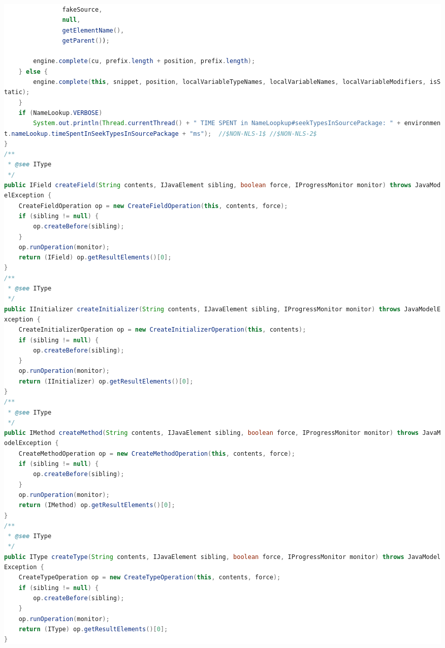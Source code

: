 ```java
				fakeSource, 
				null,
				getElementName(),
				getParent());

		engine.complete(cu, prefix.length + position, prefix.length);
	} else {
		engine.complete(this, snippet, position, localVariableTypeNames, localVariableNames, localVariableModifiers, isStatic);
	}
	if (NameLookup.VERBOSE)
		System.out.println(Thread.currentThread() + " TIME SPENT in NameLoopkup#seekTypesInSourcePackage: " + environment.nameLookup.timeSpentInSeekTypesInSourcePackage + "ms");  //$NON-NLS-1$ //$NON-NLS-2$
}
/**
 * @see IType
 */
public IField createField(String contents, IJavaElement sibling, boolean force, IProgressMonitor monitor) throws JavaModelException {
	CreateFieldOperation op = new CreateFieldOperation(this, contents, force);
	if (sibling != null) {
		op.createBefore(sibling);
	}
	op.runOperation(monitor);
	return (IField) op.getResultElements()[0];
}
/**
 * @see IType
 */
public IInitializer createInitializer(String contents, IJavaElement sibling, IProgressMonitor monitor) throws JavaModelException {
	CreateInitializerOperation op = new CreateInitializerOperation(this, contents);
	if (sibling != null) {
		op.createBefore(sibling);
	}
	op.runOperation(monitor);
	return (IInitializer) op.getResultElements()[0];
}
/**
 * @see IType
 */
public IMethod createMethod(String contents, IJavaElement sibling, boolean force, IProgressMonitor monitor) throws JavaModelException {
	CreateMethodOperation op = new CreateMethodOperation(this, contents, force);
	if (sibling != null) {
		op.createBefore(sibling);
	}
	op.runOperation(monitor);
	return (IMethod) op.getResultElements()[0];
}
/**
 * @see IType
 */
public IType createType(String contents, IJavaElement sibling, boolean force, IProgressMonitor monitor) throws JavaModelException {
	CreateTypeOperation op = new CreateTypeOperation(this, contents, force);
	if (sibling != null) {
		op.createBefore(sibling);
	}
	op.runOperation(monitor);
	return (IType) op.getResultElements()[0];
}
```